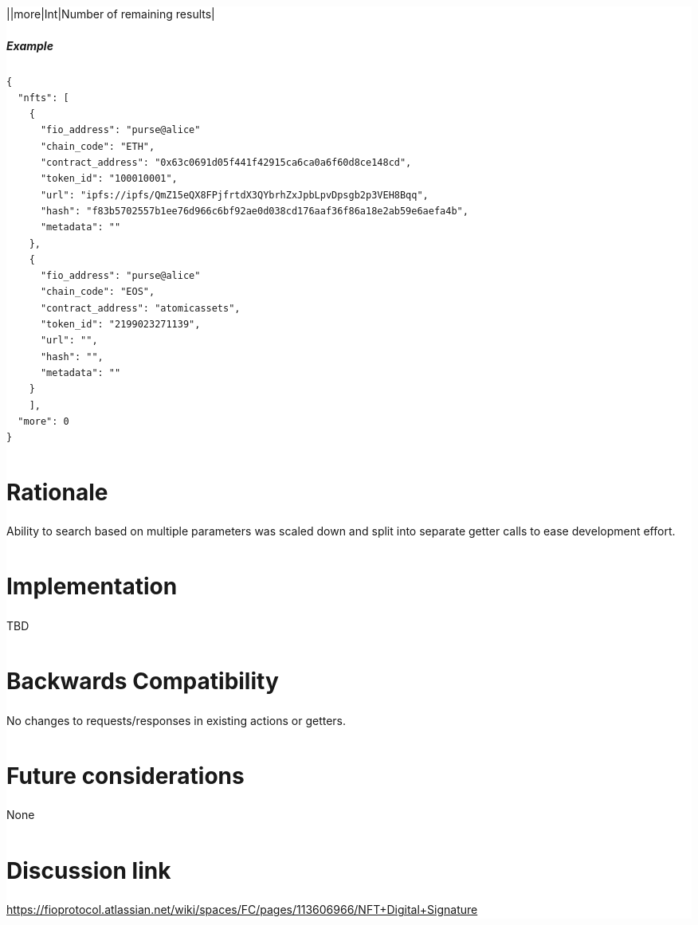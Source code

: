 ||more|Int|Number of remaining results|
##### Example
```
{
  "nfts": [
    {
      "fio_address": "purse@alice"
      "chain_code": "ETH",
      "contract_address": "0x63c0691d05f441f42915ca6ca0a6f60d8ce148cd",
      "token_id": "100010001",
      "url": "ipfs://ipfs/QmZ15eQX8FPjfrtdX3QYbrhZxJpbLpvDpsgb2p3VEH8Bqq",
      "hash": "f83b5702557b1ee76d966c6bf92ae0d038cd176aaf36f86a18e2ab59e6aefa4b",
      "metadata": ""
    },
    {
      "fio_address": "purse@alice"
      "chain_code": "EOS",
      "contract_address": "atomicassets",
      "token_id": "2199023271139",
      "url": "",
      "hash": "",
      "metadata": ""
    }
	],
  "more": 0
}
```

# Rationale
Ability to search based on multiple parameters was scaled down and split into separate getter calls to ease development effort.

# Implementation
TBD

# Backwards Compatibility
No changes to requests/responses in existing actions or getters.

# Future considerations
None

# Discussion link
https://fioprotocol.atlassian.net/wiki/spaces/FC/pages/113606966/NFT+Digital+Signature

